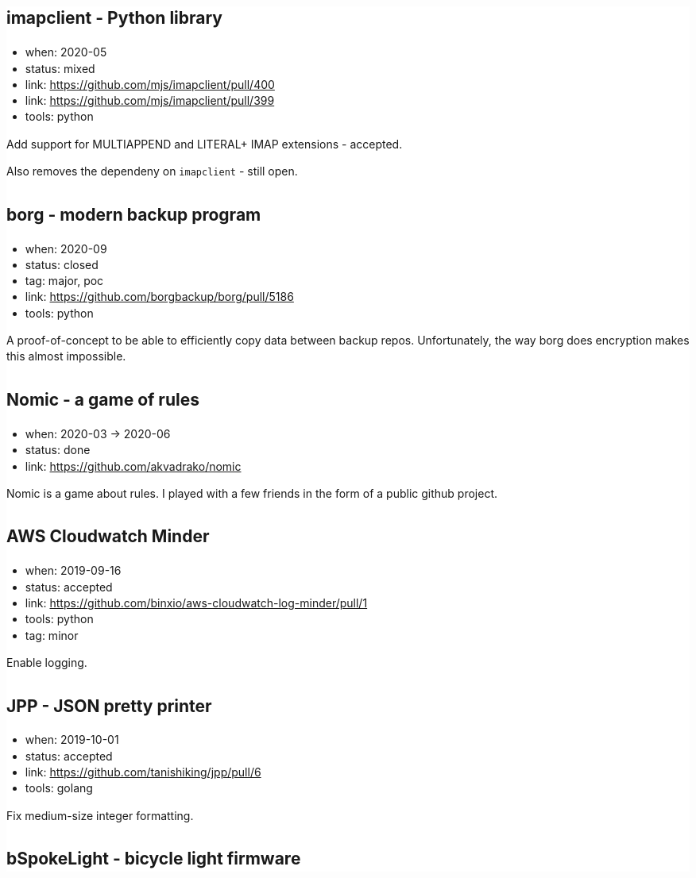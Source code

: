 ## imapclient - Python library

- when: 2020-05
- status: mixed
- link: https://github.com/mjs/imapclient/pull/400
- link: https://github.com/mjs/imapclient/pull/399
- tools: python

Add support for MULTIAPPEND and LITERAL+ IMAP extensions - accepted.

Also removes the dependeny on `imapclient` - still open.

## borg - modern backup program

- when: 2020-09
- status: closed
- tag: major, poc
- link: https://github.com/borgbackup/borg/pull/5186
- tools: python

A proof-of-concept to be able to efficiently copy data between
backup repos. Unfortunately, the way borg does encryption
makes this almost impossible.

## Nomic - a game of rules

- when: 2020-03 → 2020-06
- status: done
- link: https://github.com/akvadrako/nomic

Nomic is a game about rules. I played with a few friends
in the form of a public github project.

## AWS Cloudwatch Minder

- when: 2019-09-16
- status: accepted
- link: https://github.com/binxio/aws-cloudwatch-log-minder/pull/1
- tools: python
- tag: minor

Enable logging.

## JPP - JSON pretty printer 

- when: 2019-10-01
- status: accepted
- link: https://github.com/tanishiking/jpp/pull/6
- tools: golang

Fix medium-size integer formatting.

## bSpokeLight - bicycle light firmware
